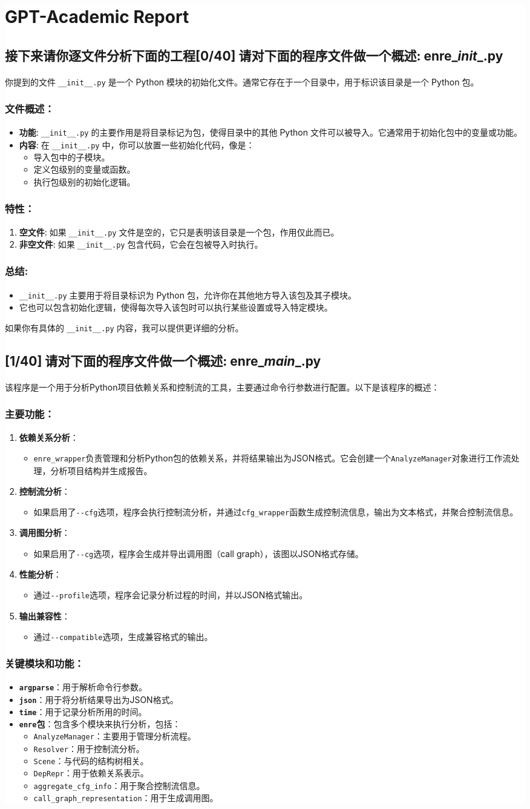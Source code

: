 # GPT-Academic Report
## 接下来请你逐文件分析下面的工程[0/40] 请对下面的程序文件做一个概述: enre\__init__.py

你提到的文件 `__init__.py` 是一个 Python 模块的初始化文件。通常它存在于一个目录中，用于标识该目录是一个 Python 包。

### 文件概述：
- **功能**: `__init__.py` 的主要作用是将目录标记为包，使得目录中的其他 Python 文件可以被导入。它通常用于初始化包中的变量或功能。
- **内容**: 在 `__init__.py` 中，你可以放置一些初始化代码，像是：
  - 导入包中的子模块。
  - 定义包级别的变量或函数。
  - 执行包级别的初始化逻辑。

### 特性：
1. **空文件**: 如果 `__init__.py` 文件是空的，它只是表明该目录是一个包，作用仅此而已。
2. **非空文件**: 如果 `__init__.py` 包含代码，它会在包被导入时执行。

### 总结:
- `__init__.py` 主要用于将目录标识为 Python 包，允许你在其他地方导入该包及其子模块。
- 它也可以包含初始化逻辑，使得每次导入该包时可以执行某些设置或导入特定模块。

如果你有具体的 `__init__.py` 内容，我可以提供更详细的分析。

## [1/40] 请对下面的程序文件做一个概述: enre\__main__.py

该程序是一个用于分析Python项目依赖关系和控制流的工具，主要通过命令行参数进行配置。以下是该程序的概述：

### 主要功能：
1. **依赖关系分析**：
   - `enre_wrapper`负责管理和分析Python包的依赖关系，并将结果输出为JSON格式。它会创建一个`AnalyzeManager`对象进行工作流处理，分析项目结构并生成报告。

2. **控制流分析**：
   - 如果启用了`--cfg`选项，程序会执行控制流分析，并通过`cfg_wrapper`函数生成控制流信息，输出为文本格式，并聚合控制流信息。

3. **调用图分析**：
   - 如果启用了`--cg`选项，程序会生成并导出调用图（call graph），该图以JSON格式存储。

4. **性能分析**：
   - 通过`--profile`选项，程序会记录分析过程的时间，并以JSON格式输出。

5. **输出兼容性**：
   - 通过`--compatible`选项，生成兼容格式的输出。

### 关键模块和功能：
- **`argparse`**：用于解析命令行参数。
- **`json`**：用于将分析结果导出为JSON格式。
- **`time`**：用于记录分析所用的时间。
- **`enre`包**：包含多个模块来执行分析，包括：
  - `AnalyzeManager`：主要用于管理分析流程。
  - `Resolver`：用于控制流分析。
  - `Scene`：与代码的结构树相关。
  - `DepRepr`：用于依赖关系表示。
  - `aggregate_cfg_info`：用于聚合控制流信息。
  - `call_graph_representation`：用于生成调用图。
